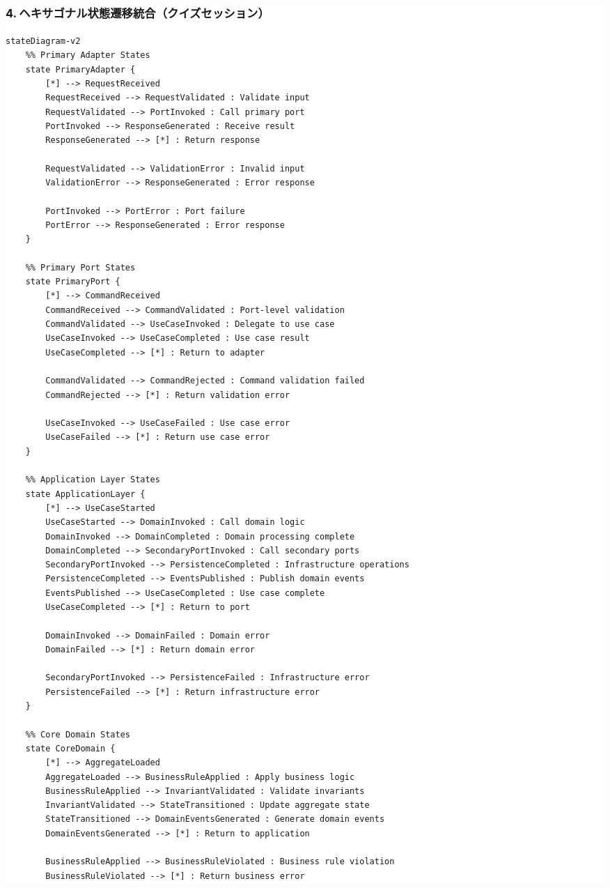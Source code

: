 ### 4. ヘキサゴナル状態遷移統合（クイズセッション）

```mermaid
stateDiagram-v2
    %% Primary Adapter States
    state PrimaryAdapter {
        [*] --> RequestReceived
        RequestReceived --> RequestValidated : Validate input
        RequestValidated --> PortInvoked : Call primary port
        PortInvoked --> ResponseGenerated : Receive result
        ResponseGenerated --> [*] : Return response

        RequestValidated --> ValidationError : Invalid input
        ValidationError --> ResponseGenerated : Error response

        PortInvoked --> PortError : Port failure
        PortError --> ResponseGenerated : Error response
    }

    %% Primary Port States
    state PrimaryPort {
        [*] --> CommandReceived
        CommandReceived --> CommandValidated : Port-level validation
        CommandValidated --> UseCaseInvoked : Delegate to use case
        UseCaseInvoked --> UseCaseCompleted : Use case result
        UseCaseCompleted --> [*] : Return to adapter

        CommandValidated --> CommandRejected : Command validation failed
        CommandRejected --> [*] : Return validation error

        UseCaseInvoked --> UseCaseFailed : Use case error
        UseCaseFailed --> [*] : Return use case error
    }

    %% Application Layer States
    state ApplicationLayer {
        [*] --> UseCaseStarted
        UseCaseStarted --> DomainInvoked : Call domain logic
        DomainInvoked --> DomainCompleted : Domain processing complete
        DomainCompleted --> SecondaryPortInvoked : Call secondary ports
        SecondaryPortInvoked --> PersistenceCompleted : Infrastructure operations
        PersistenceCompleted --> EventsPublished : Publish domain events
        EventsPublished --> UseCaseCompleted : Use case complete
        UseCaseCompleted --> [*] : Return to port

        DomainInvoked --> DomainFailed : Domain error
        DomainFailed --> [*] : Return domain error

        SecondaryPortInvoked --> PersistenceFailed : Infrastructure error
        PersistenceFailed --> [*] : Return infrastructure error
    }

    %% Core Domain States
    state CoreDomain {
        [*] --> AggregateLoaded
        AggregateLoaded --> BusinessRuleApplied : Apply business logic
        BusinessRuleApplied --> InvariantValidated : Validate invariants
        InvariantValidated --> StateTransitioned : Update aggregate state
        StateTransitioned --> DomainEventsGenerated : Generate domain events
        DomainEventsGenerated --> [*] : Return to application

        BusinessRuleApplied --> BusinessRuleViolated : Business rule violation
        BusinessRuleViolated --> [*] : Return business error
```